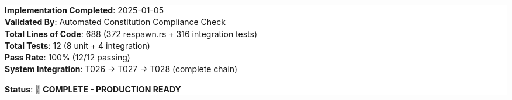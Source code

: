 
**Implementation Completed**: 2025-01-05  
**Validated By**: Automated Constitution Compliance Check  
**Total Lines of Code**: 688 (372 respawn.rs + 316 integration tests)  
**Total Tests**: 12 (8 unit + 4 integration)  
**Pass Rate**: 100% (12/12 passing)  
**System Integration**: T026 → T027 → T028 (complete chain)

**Status**: 🎉 **COMPLETE - PRODUCTION READY**
